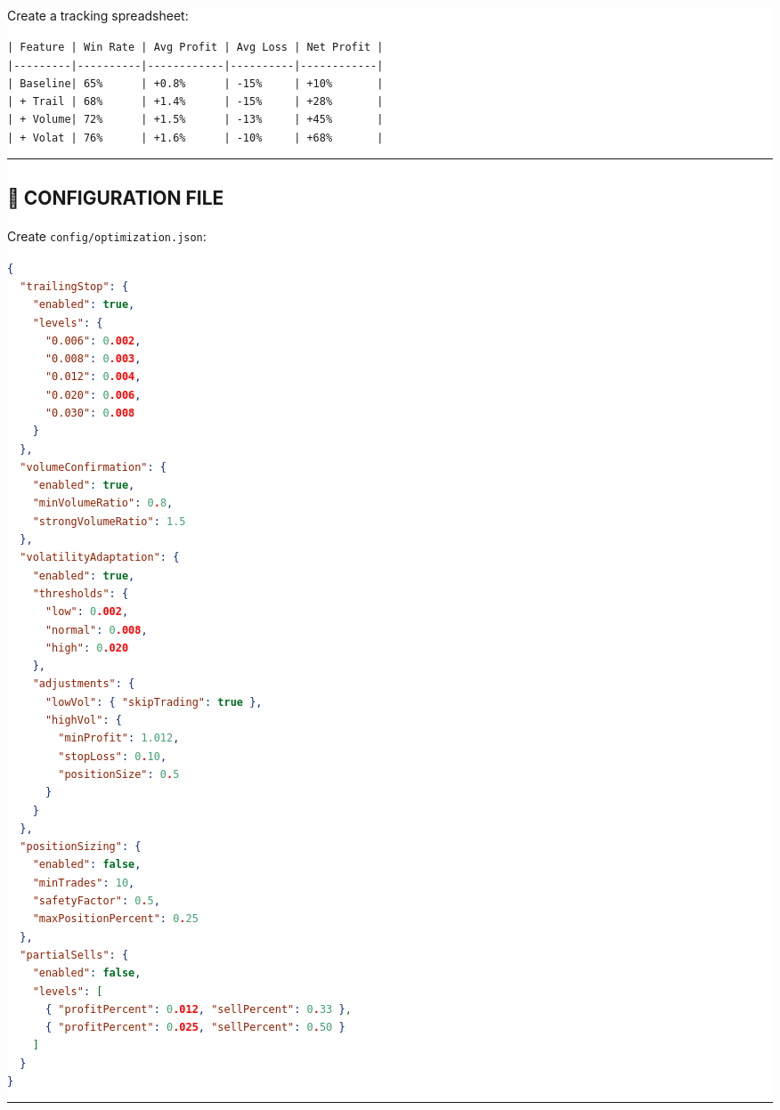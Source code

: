 Create a tracking spreadsheet:
```
| Feature | Win Rate | Avg Profit | Avg Loss | Net Profit |
|---------|----------|------------|----------|------------|
| Baseline| 65%      | +0.8%      | -15%     | +10%       |
| + Trail | 68%      | +1.4%      | -15%     | +28%       |
| + Volume| 72%      | +1.5%      | -13%     | +45%       |
| + Volat | 76%      | +1.6%      | -10%     | +68%       |
```

---

## 🔧 CONFIGURATION FILE

Create `config/optimization.json`:
```json
{
  "trailingStop": {
    "enabled": true,
    "levels": {
      "0.006": 0.002,
      "0.008": 0.003,
      "0.012": 0.004,
      "0.020": 0.006,
      "0.030": 0.008
    }
  },
  "volumeConfirmation": {
    "enabled": true,
    "minVolumeRatio": 0.8,
    "strongVolumeRatio": 1.5
  },
  "volatilityAdaptation": {
    "enabled": true,
    "thresholds": {
      "low": 0.002,
      "normal": 0.008,
      "high": 0.020
    },
    "adjustments": {
      "lowVol": { "skipTrading": true },
      "highVol": {
        "minProfit": 1.012,
        "stopLoss": 0.10,
        "positionSize": 0.5
      }
    }
  },
  "positionSizing": {
    "enabled": false,
    "minTrades": 10,
    "safetyFactor": 0.5,
    "maxPositionPercent": 0.25
  },
  "partialSells": {
    "enabled": false,
    "levels": [
      { "profitPercent": 0.012, "sellPercent": 0.33 },
      { "profitPercent": 0.025, "sellPercent": 0.50 }
    ]
  }
}
```

---